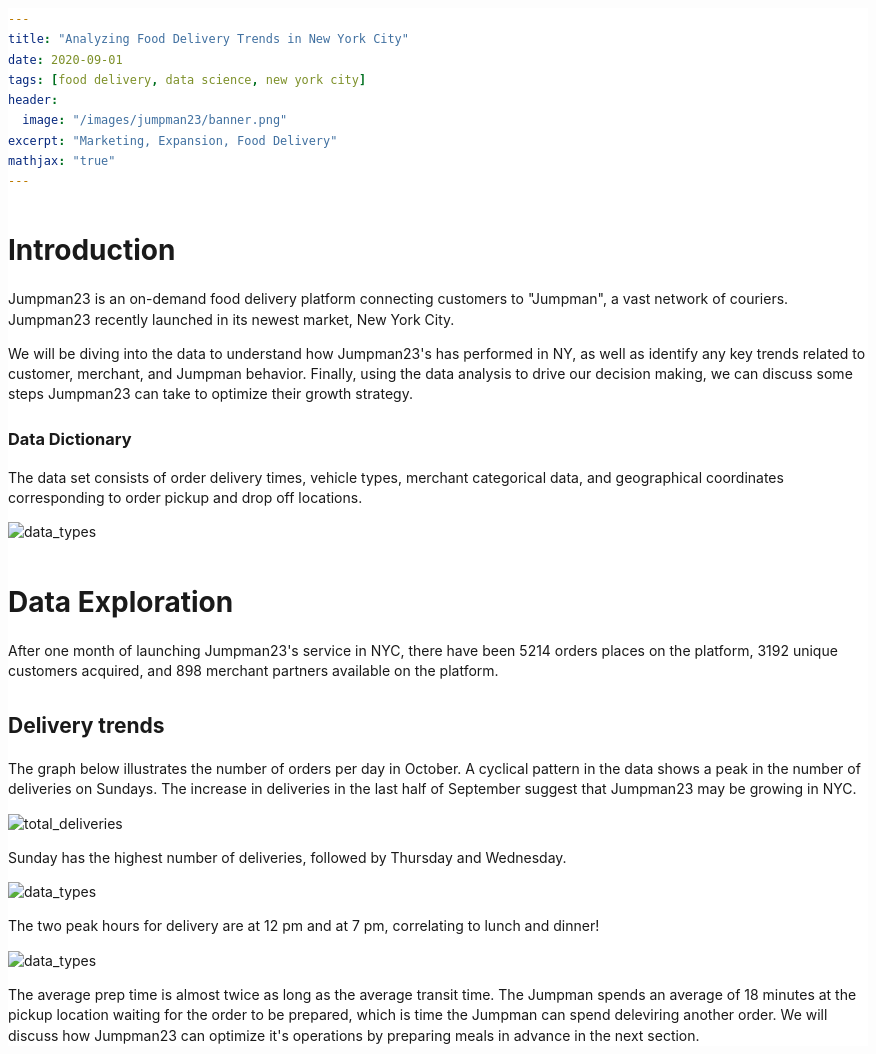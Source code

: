 ```yaml
---
title: "Analyzing Food Delivery Trends in New York City"
date: 2020-09-01
tags: [food delivery, data science, new york city]
header:
  image: "/images/jumpman23/banner.png"
excerpt: "Marketing, Expansion, Food Delivery"
mathjax: "true"
---
```


# Introduction

Jumpman23 is an on-demand food delivery platform connecting customers to "Jumpman", a vast network of couriers. Jumpman23 recently launched in its newest market, New York City.

We will be diving into the data to understand how Jumpman23's has performed in NY, as well as identify any key trends related to customer, merchant, and Jumpman behavior. Finally, using the data analysis to drive our decision making, we can discuss some steps Jumpman23 can take to optimize their growth strategy.

### Data Dictionary

The data set consists of order delivery times, vehicle types, merchant categorical data, and geographical coordinates corresponding to order pickup and drop off locations. 

<img src="{{ site.url }}{{ site.baseurl }}/images/jumpman23/data_types.png" alt="data_types">

# Data Exploration

After one month of launching Jumpman23's service in NYC, there have been 5214 orders places on the platform, 3192 unique customers acquired, and 898 merchant partners available on the platform. 

## Delivery trends
The graph below illustrates the number of orders per day in October. A cyclical pattern in the data shows a peak in the number of deliveries on Sundays. The increase in deliveries in the last half of September suggest that Jumpman23 may be growing in NYC.

<img src="{{ site.url }}{{ site.baseurl }}/images/jumpman23/total_deliveries.png" alt="total_deliveries" width="90%" height="90%">

Sunday has the highest number of deliveries, followed by Thursday and Wednesday.

<img src="{{ site.url }}{{ site.baseurl }}/images/jumpman23/day_of_week.png" alt="data_types" width="80%" height="80%">

The two peak hours for delivery are at 12 pm and at 7 pm, correlating to lunch and dinner!

<img src="{{ site.url }}{{ site.baseurl }}/images/jumpman23/hourly.png" alt="data_types" width="80%" height="80%">

The average prep time is almost twice as long as the average transit time. The Jumpman spends an average of 18 minutes at the pickup location waiting for the order to be prepared, which is time the Jumpman can spend deleviring another order. We will discuss how Jumpman23 can optimize it's operations by preparing meals in advance in the next section.
